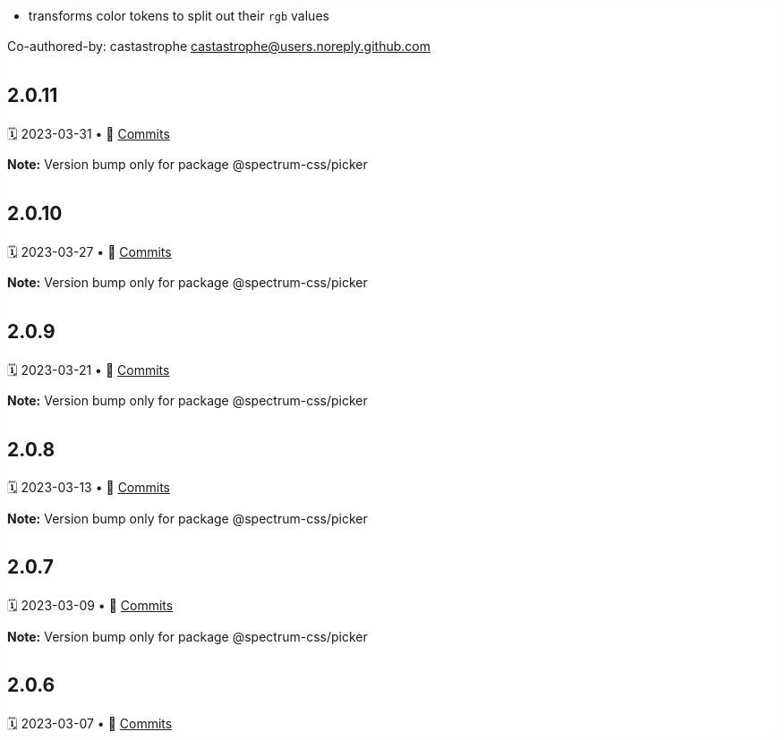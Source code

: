 - transforms color tokens to split out their `rgb` values

Co-authored-by: castastrophe <castastrophe@users.noreply.github.com>

<a name="2.0.11"></a>

## 2.0.11

🗓 2023-03-31 • 📝 [Commits](https://github.com/adobe/spectrum-css/compare/@spectrum-css/picker@2.0.10...@spectrum-css/picker@2.0.11)

**Note:** Version bump only for package @spectrum-css/picker

<a name="2.0.10"></a>

## 2.0.10

🗓 2023-03-27 • 📝 [Commits](https://github.com/adobe/spectrum-css/compare/@spectrum-css/picker@2.0.9...@spectrum-css/picker@2.0.10)

**Note:** Version bump only for package @spectrum-css/picker

<a name="2.0.9"></a>

## 2.0.9

🗓 2023-03-21 • 📝 [Commits](https://github.com/adobe/spectrum-css/compare/@spectrum-css/picker@2.0.8...@spectrum-css/picker@2.0.9)

**Note:** Version bump only for package @spectrum-css/picker

<a name="2.0.8"></a>

## 2.0.8

🗓 2023-03-13 • 📝 [Commits](https://github.com/adobe/spectrum-css/compare/@spectrum-css/picker@2.0.7...@spectrum-css/picker@2.0.8)

**Note:** Version bump only for package @spectrum-css/picker

<a name="2.0.7"></a>

## 2.0.7

🗓 2023-03-09 • 📝 [Commits](https://github.com/adobe/spectrum-css/compare/@spectrum-css/picker@2.0.6...@spectrum-css/picker@2.0.7)

**Note:** Version bump only for package @spectrum-css/picker

<a name="2.0.6"></a>

## 2.0.6

🗓 2023-03-07 • 📝 [Commits](https://github.com/adobe/spectrum-css/compare/@spectrum-css/picker@2.0.5...@spectrum-css/picker@2.0.6)
